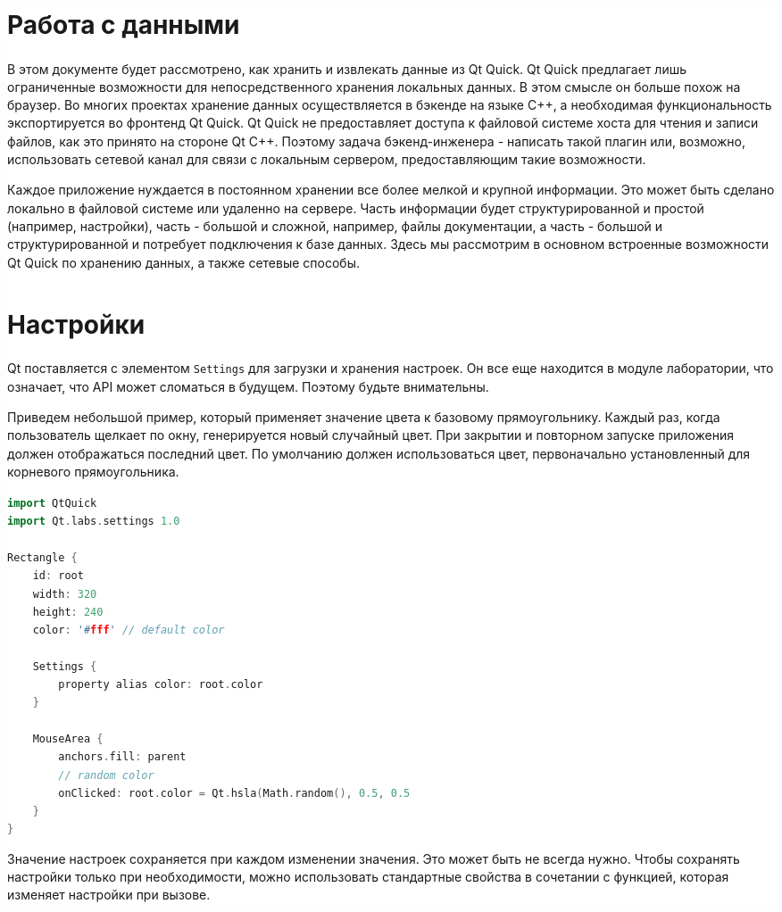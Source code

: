 # Работа с данными

В этом документе будет рассмотрено, как хранить и извлекать данные из Qt Quick. Qt Quick предлагает лишь ограниченные возможности для непосредственного хранения локальных данных. В этом смысле он больше похож на браузер. Во многих проектах хранение данных осуществляется в бэкенде на языке C++, а необходимая функциональность экспортируется во фронтенд Qt Quick. Qt Quick не предоставляет доступа к файловой системе хоста для чтения и записи файлов, как это принято на стороне Qt C++. Поэтому задача бэкенд-инженера - написать такой плагин или, возможно, использовать сетевой канал для связи с локальным сервером, предоставляющим такие возможности.

Каждое приложение нуждается в постоянном хранении все более мелкой и крупной информации. Это может быть сделано локально в файловой системе или удаленно на сервере. Часть информации будет структурированной и простой (например, настройки), часть - большой и сложной, например, файлы документации, а часть - большой и структурированной и потребует подключения к базе данных. Здесь мы рассмотрим в основном встроенные возможности Qt Quick по хранению данных, а также сетевые способы.

# Настройки

Qt поставляется с элементом `Settings` для загрузки и хранения настроек. Он все еще находится в модуле лаборатории, что означает, что API может сломаться в будущем. Поэтому будьте внимательны. 

Приведем небольшой пример, который применяет значение цвета к базовому прямоугольнику. Каждый раз, когда пользователь щелкает по окну, генерируется новый случайный цвет. При закрытии и повторном запуске приложения должен отображаться последний цвет. По умолчанию должен использоваться цвет, первоначально установленный для корневого прямоугольника.

```c++
import QtQuick
import Qt.labs.settings 1.0

Rectangle {
	id: root
	width: 320
	height: 240
	color: '#fff' // default color

	Settings {
		property alias color: root.color
	}

	MouseArea {
		anchors.fill: parent
		// random color
		onClicked: root.color = Qt.hsla(Math.random(), 0.5, 0.5
	}
}
```

Значение настроек сохраняется при каждом изменении значения. Это может быть не всегда нужно. Чтобы сохранять настройки только при необходимости, можно использовать стандартные свойства в сочетании с функцией, которая изменяет настройки при вызове.
